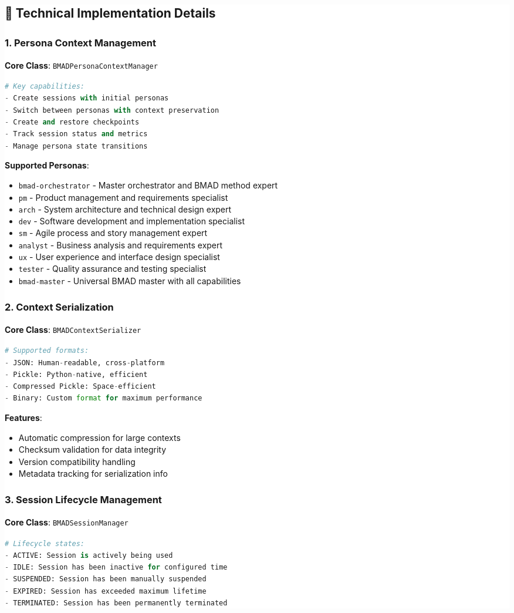 ## 🔧 **Technical Implementation Details**

### **1. Persona Context Management**

**Core Class**: `BMADPersonaContextManager`

```python
# Key capabilities:
- Create sessions with initial personas
- Switch between personas with context preservation
- Create and restore checkpoints
- Track session status and metrics
- Manage persona state transitions
```

**Supported Personas**:
- `bmad-orchestrator` - Master orchestrator and BMAD method expert
- `pm` - Product management and requirements specialist
- `arch` - System architecture and technical design expert
- `dev` - Software development and implementation specialist
- `sm` - Agile process and story management expert
- `analyst` - Business analysis and requirements expert
- `ux` - User experience and interface design specialist
- `tester` - Quality assurance and testing specialist
- `bmad-master` - Universal BMAD master with all capabilities

### **2. Context Serialization**

**Core Class**: `BMADContextSerializer`

```python
# Supported formats:
- JSON: Human-readable, cross-platform
- Pickle: Python-native, efficient
- Compressed Pickle: Space-efficient
- Binary: Custom format for maximum performance
```

**Features**:
- Automatic compression for large contexts
- Checksum validation for data integrity
- Version compatibility handling
- Metadata tracking for serialization info

### **3. Session Lifecycle Management**

**Core Class**: `BMADSessionManager`

```python
# Lifecycle states:
- ACTIVE: Session is actively being used
- IDLE: Session has been inactive for configured time
- SUSPENDED: Session has been manually suspended
- EXPIRED: Session has exceeded maximum lifetime
- TERMINATED: Session has been permanently terminated
```
